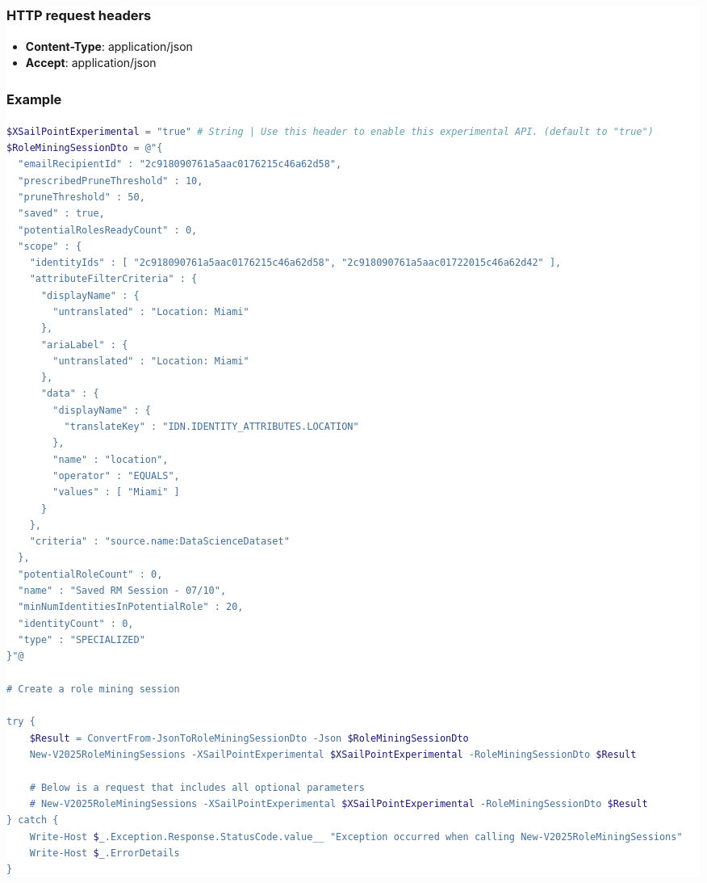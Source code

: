 ### HTTP request headers

- **Content-Type**: application/json
- **Accept**: application/json

### Example

```powershell
$XSailPointExperimental = "true" # String | Use this header to enable this experimental API. (default to "true")
$RoleMiningSessionDto = @"{
  "emailRecipientId" : "2c918090761a5aac0176215c46a62d58",
  "prescribedPruneThreshold" : 10,
  "pruneThreshold" : 50,
  "saved" : true,
  "potentialRolesReadyCount" : 0,
  "scope" : {
    "identityIds" : [ "2c918090761a5aac0176215c46a62d58", "2c918090761a5aac01722015c46a62d42" ],
    "attributeFilterCriteria" : {
      "displayName" : {
        "untranslated" : "Location: Miami"
      },
      "ariaLabel" : {
        "untranslated" : "Location: Miami"
      },
      "data" : {
        "displayName" : {
          "translateKey" : "IDN.IDENTITY_ATTRIBUTES.LOCATION"
        },
        "name" : "location",
        "operator" : "EQUALS",
        "values" : [ "Miami" ]
      }
    },
    "criteria" : "source.name:DataScienceDataset"
  },
  "potentialRoleCount" : 0,
  "name" : "Saved RM Session - 07/10",
  "minNumIdentitiesInPotentialRole" : 20,
  "identityCount" : 0,
  "type" : "SPECIALIZED"
}"@

# Create a role mining session

try {
    $Result = ConvertFrom-JsonToRoleMiningSessionDto -Json $RoleMiningSessionDto
    New-V2025RoleMiningSessions -XSailPointExperimental $XSailPointExperimental -RoleMiningSessionDto $Result

    # Below is a request that includes all optional parameters
    # New-V2025RoleMiningSessions -XSailPointExperimental $XSailPointExperimental -RoleMiningSessionDto $Result
} catch {
    Write-Host $_.Exception.Response.StatusCode.value__ "Exception occurred when calling New-V2025RoleMiningSessions"
    Write-Host $_.ErrorDetails
}
```
